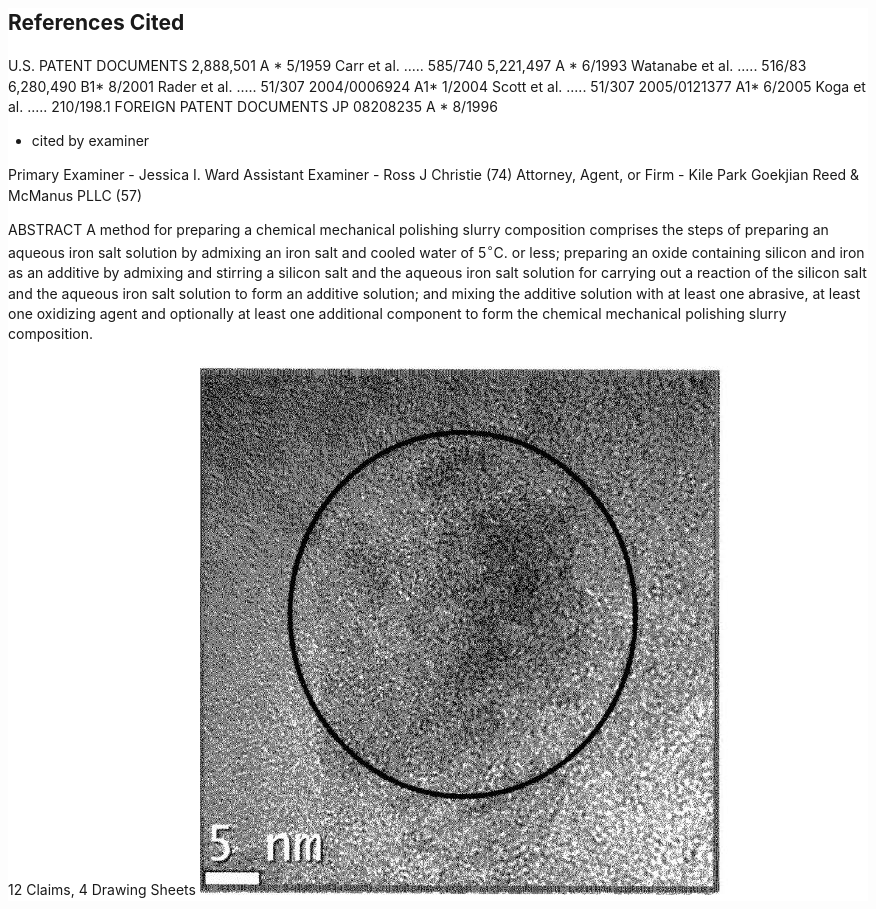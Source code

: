 ## References Cited

U.S. PATENT DOCUMENTS
2,888,501 A * 5/1959 Carr et al. ..... 585/740
5,221,497 A * 6/1993 Watanabe et al. ..... 516/83
6,280,490 B1* 8/2001 Rader et al. ..... 51/307
2004/0006924 A1* 1/2004 Scott et al. ..... 51/307
2005/0121377 A1* 6/2005 Koga et al. ..... 210/198.1
FOREIGN PATENT DOCUMENTS
JP 08208235 A * 8/1996

* cited by examiner

Primary Examiner - Jessica I. Ward
Assistant Examiner - Ross J Christie
(74) Attorney, Agent, or Firm - Kile Park Goekjian Reed \& McManus PLLC
(57)

ABSTRACT
A method for preparing a chemical mechanical polishing slurry composition comprises the steps of preparing an aqueous iron salt solution by admixing an iron salt and cooled water of $5^{\circ} \mathrm{C}$. or less; preparing an oxide containing silicon and iron as an additive by admixing and stirring a silicon salt and the aqueous iron salt solution for carrying out a reaction of the silicon salt and the aqueous iron salt solution to form an additive solution; and mixing the additive solution with at least one abrasive, at least one oxidizing agent and optionally at least one additional component to form the chemical mechanical polishing slurry composition.

12 Claims, 4 Drawing Sheets
![img-1.jpeg](images\img-1.jpeg)
